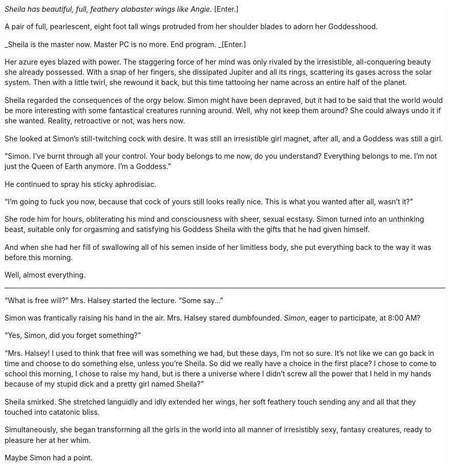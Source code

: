 _Sheila has beautiful, full, feathery alabaster wings like Angie._ [Enter.]

A pair of full, pearlescent, eight foot tall wings protruded from her shoulder blades to adorn her Goddesshood.

_Sheila is the master now. Master PC is no more. End program. _[Enter.]

Her azure eyes blazed with power. The staggering force of her mind was only rivaled by the irresistible, all-conquering beauty she already possessed. With a snap of her fingers, she dissipated Jupiter and all its rings, scattering its gases across the solar system. Then with a little twirl, she rewound it back, but this time tattooing her name across an entire half of the planet.

Sheila regarded the consequences of the orgy below. Simon might have been depraved, but it had to be said that the world would be more interesting with some fantastical creatures running around. Well, why not keep them around? She could always undo it if she wanted. Reality, retroactive or not, was hers now.

She looked at Simon’s still-twitching cock with desire. It was still an irresistible girl magnet, after all, and a Goddess was still a girl.

“Simon. I’ve burnt through all your control. Your body belongs to me now, do you understand? Everything belongs to me. I’m not just the Queen of Earth anymore. I’m a Goddess.”

He continued to spray his sticky aphrodisiac.

“I’m going to fuck you now, because that cock of yours still looks really nice. This is what you wanted after all, wasn’t it?”

She rode him for hours, obliterating his mind and consciousness with sheer, sexual ecstasy. Simon turned into an unthinking beast, suitable only for orgasming and satisfying his Goddess Sheila with the gifts that he had given himself.

And when she had her fill of swallowing all of his semen inside of her limitless body, she put everything back to the way it was before this morning.

Well, almost everything.


---

“What is free will?” Mrs. Halsey started the lecture. “Some say…”

Simon was frantically raising his hand in the air. Mrs. Halsey stared dumbfounded. _Simon_, eager to participate, at 8:00 AM?

“Yes, Simon, did you forget something?”

“Mrs. Halsey! I used to think that free will was something we had, but these days, I’m not so sure. It’s not like we can go back in time and choose to do something else, unless you’re Sheila. So did we really have a choice in the first place? I chose to come to school this morning, I chose to raise my hand, but is there a universe where I didn’t screw all the power that I held in my hands because of my stupid dick and a pretty girl named Sheila?”

Sheila smirked. She stretched languidly and idly extended her wings, her soft feathery touch sending any and all that they touched into catatonic bliss.

Simultaneously, she began transforming all the girls in the world into all manner of irresistibly sexy, fantasy creatures, ready to pleasure her at her whim.

Maybe Simon had a point.

